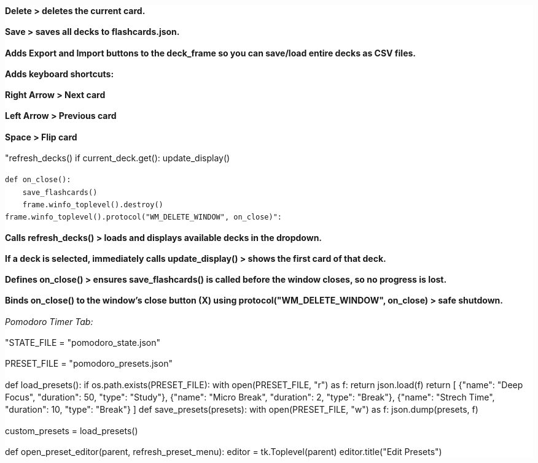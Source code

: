 **Delete > deletes the current card.**

**Save > saves all decks to flashcards.json.**

**Adds Export and Import buttons to the deck_frame so you can save/load entire decks as CSV files.**

**Adds keyboard shortcuts:**

**Right Arrow > Next card**

**Left Arrow > Previous card**

**Space > Flip card**


"refresh_decks()
    if current_deck.get():
        update_display()

    def on_close():
        save_flashcards()
        frame.winfo_toplevel().destroy()
    frame.winfo_toplevel().protocol("WM_DELETE_WINDOW", on_close)":

**Calls refresh_decks() > loads and displays available decks in the dropdown.**

**If a deck is selected, immediately calls update_display() > shows the first card of that deck.**

**Defines on_close() > ensures save_flashcards() is called before the window closes, so no progress is lost.**

**Binds on_close() to the window’s close button (X) using protocol("WM_DELETE_WINDOW", on_close) > safe shutdown.**


*Pomodoro Timer Tab:*

"STATE_FILE = "pomodoro_state.json"

PRESET_FILE = "pomodoro_presets.json"

def load_presets():
    if os.path.exists(PRESET_FILE):
        with open(PRESET_FILE, "r") as f:
            return json.load(f)
    return [ 
        {"name": "Deep Focus", "duration": 50, "type": "Study"}, 
        {"name": "Micro Break", "duration": 2, "type": "Break"}, 
        {"name": "Strech Time", "duration": 10, "type": "Break"}
    ]
def save_presets(presets):
    with open(PRESET_FILE, "w") as f:
        json.dump(presets, f)

custom_presets = load_presets()

def open_preset_editor(parent, refresh_preset_menu):
    editor = tk.Toplevel(parent)
    editor.title("Edit Presets")
